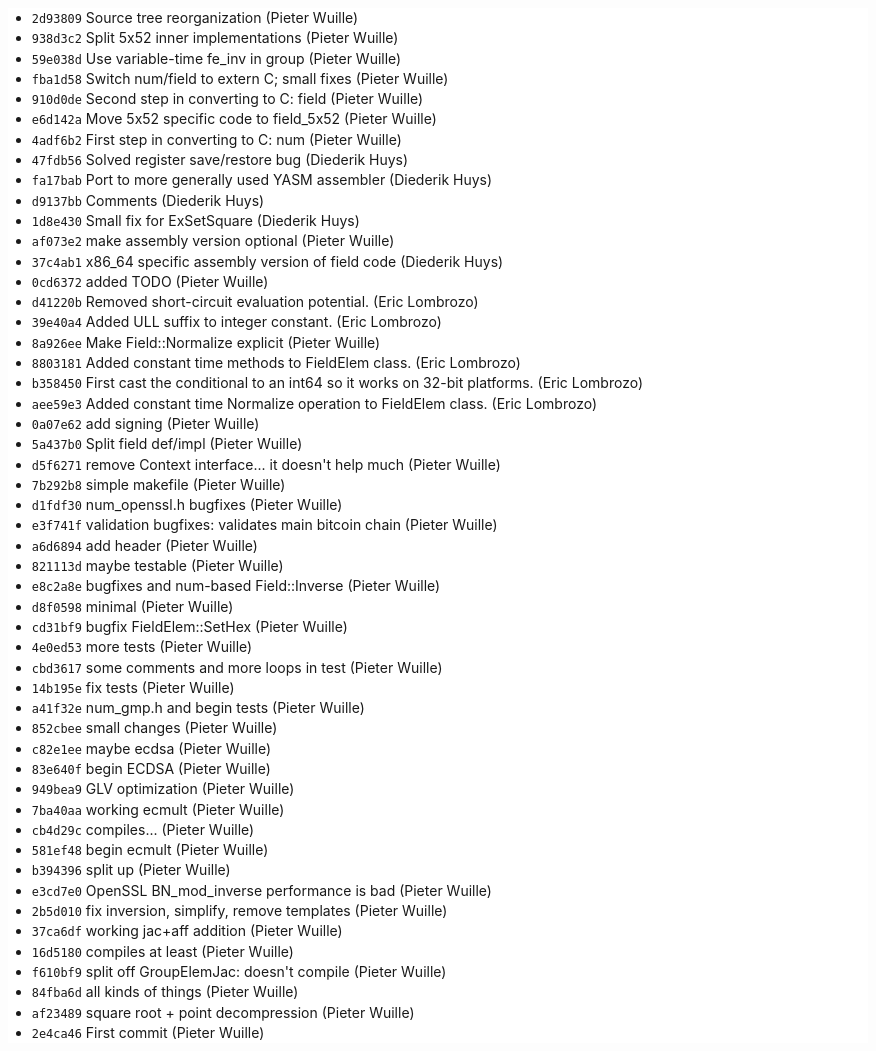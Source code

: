 - `2d93809` Source tree reorganization (Pieter Wuille)
- `938d3c2` Split 5x52 inner implementations (Pieter Wuille)
- `59e038d` Use variable-time fe_inv in group (Pieter Wuille)
- `fba1d58` Switch num/field to extern C; small fixes (Pieter Wuille)
- `910d0de` Second step in converting to C: field (Pieter Wuille)
- `e6d142a` Move 5x52 specific code to field_5x52 (Pieter Wuille)
- `4adf6b2` First step in converting to C: num (Pieter Wuille)
- `47fdb56` Solved register save/restore bug (Diederik Huys)
- `fa17bab` Port to more generally used YASM assembler (Diederik Huys)
- `d9137bb` Comments (Diederik Huys)
- `1d8e430` Small fix for ExSetSquare (Diederik Huys)
- `af073e2` make assembly version optional (Pieter Wuille)
- `37c4ab1` x86_64 specific assembly version of field code (Diederik Huys)
- `0cd6372` added TODO (Pieter Wuille)
- `d41220b` Removed short-circuit evaluation potential. (Eric Lombrozo)
- `39e40a4` Added ULL suffix to integer constant. (Eric Lombrozo)
- `8a926ee` Make Field::Normalize explicit (Pieter Wuille)
- `8803181` Added constant time methods to FieldElem class. (Eric Lombrozo)
- `b358450` First cast the conditional to an int64 so it works on 32-bit platforms. (Eric Lombrozo)
- `aee59e3` Added constant time Normalize operation to FieldElem class. (Eric Lombrozo)
- `0a07e62` add signing (Pieter Wuille)
- `5a437b0` Split field def/impl (Pieter Wuille)
- `d5f6271` remove Context interface... it doesn't help much (Pieter Wuille)
- `7b292b8` simple makefile (Pieter Wuille)
- `d1fdf30` num_openssl.h bugfixes (Pieter Wuille)
- `e3f741f` validation bugfixes: validates main bitcoin chain (Pieter Wuille)
- `a6d6894` add header (Pieter Wuille)
- `821113d` maybe testable (Pieter Wuille)
- `e8c2a8e` bugfixes and num-based Field::Inverse (Pieter Wuille)
- `d8f0598` minimal (Pieter Wuille)
- `cd31bf9` bugfix FieldElem::SetHex (Pieter Wuille)
- `4e0ed53` more tests (Pieter Wuille)
- `cbd3617` some comments and more loops in test (Pieter Wuille)
- `14b195e` fix tests (Pieter Wuille)
- `a41f32e` num_gmp.h and begin tests (Pieter Wuille)
- `852cbee` small changes (Pieter Wuille)
- `c82e1ee` maybe ecdsa (Pieter Wuille)
- `83e640f` begin ECDSA (Pieter Wuille)
- `949bea9` GLV optimization (Pieter Wuille)
- `7ba40aa` working ecmult (Pieter Wuille)
- `cb4d29c` compiles... (Pieter Wuille)
- `581ef48` begin ecmult (Pieter Wuille)
- `b394396` split up (Pieter Wuille)
- `e3cd7e0` OpenSSL BN_mod_inverse performance is bad (Pieter Wuille)
- `2b5d010` fix inversion, simplify, remove templates (Pieter Wuille)
- `37ca6df` working jac+aff addition (Pieter Wuille)
- `16d5180` compiles at least (Pieter Wuille)
- `f610bf9` split off GroupElemJac: doesn't compile (Pieter Wuille)
- `84fba6d` all kinds of things (Pieter Wuille)
- `af23489` square root + point decompression (Pieter Wuille)
- `2e4ca46` First commit (Pieter Wuille)
